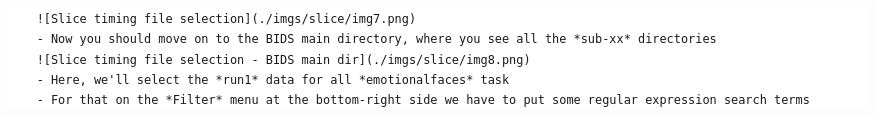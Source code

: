        ![Slice timing file selection](./imgs/slice/img7.png)
        - Now you should move on to the BIDS main directory, where you see all the *sub-xx* directories
        ![Slice timing file selection - BIDS main dir](./imgs/slice/img8.png)
        - Here, we'll select the *run1* data for all *emotionalfaces* task
        - For that on the *Filter* menu at the bottom-right side we have to put some regular expression search terms